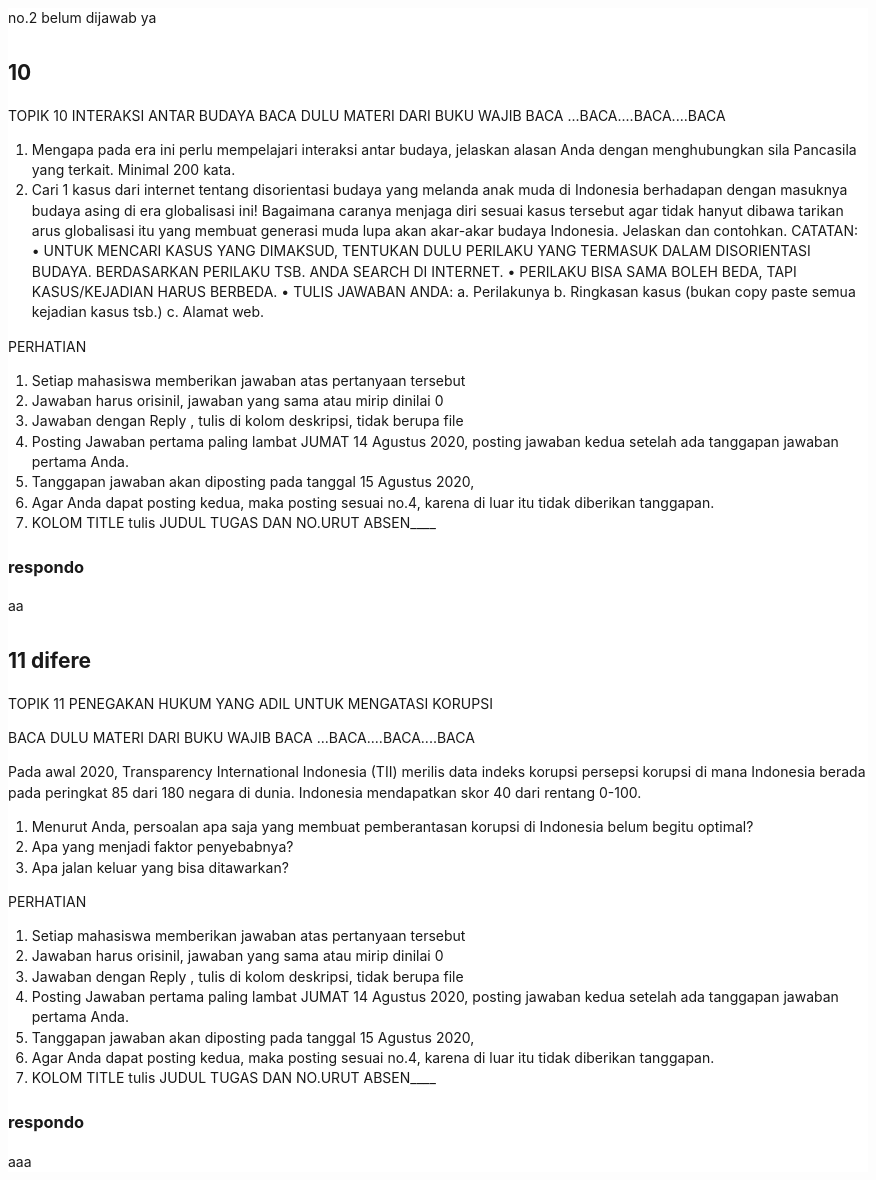 no.2 belum dijawab ya

## 10
TOPIK 10 INTERAKSI ANTAR BUDAYA
BACA DULU MATERI DARI BUKU WAJIB
BACA ...BACA....BACA....BACA

1. Mengapa pada era ini perlu mempelajari interaksi antar budaya, jelaskan alasan Anda dengan menghubungkan sila Pancasila yang terkait. Minimal 200 kata.
2. Cari 1 kasus dari internet tentang disorientasi budaya yang melanda anak muda di Indonesia berhadapan dengan masuknya budaya asing di era globalisasi ini!
Bagaimana caranya menjaga diri sesuai kasus tersebut agar tidak hanyut dibawa tarikan arus globalisasi itu yang membuat generasi muda lupa akan akar-akar budaya Indonesia. Jelaskan dan contohkan.
CATATAN:
• UNTUK MENCARI KASUS YANG DIMAKSUD, TENTUKAN DULU PERILAKU YANG TERMASUK DALAM DISORIENTASI BUDAYA. BERDASARKAN PERILAKU TSB. ANDA SEARCH DI INTERNET.
• PERILAKU BISA SAMA BOLEH BEDA, TAPI KASUS/KEJADIAN HARUS BERBEDA.
• TULIS JAWABAN ANDA: a. Perilakunya b. Ringkasan kasus (bukan copy paste semua kejadian kasus tsb.) c. Alamat web.


PERHATIAN
1. Setiap mahasiswa memberikan jawaban atas pertanyaan tersebut
2. Jawaban harus orisinil, jawaban yang sama atau mirip dinilai 0
3. Jawaban dengan Reply , tulis di kolom deskripsi, tidak berupa file
4. Posting Jawaban pertama paling lambat JUMAT 14 Agustus 2020, posting jawaban kedua setelah ada tanggapan jawaban pertama Anda.
5. Tanggapan jawaban akan diposting pada tanggal 15 Agustus 2020,
6. Agar Anda dapat posting kedua, maka posting sesuai no.4, karena di luar itu tidak diberikan tanggapan.
7. KOLOM TITLE tulis JUDUL TUGAS DAN NO.URUT ABSEN____

### respondo
aa

## 11 difere
TOPIK 11
PENEGAKAN HUKUM YANG ADIL UNTUK MENGATASI KORUPSI

BACA DULU MATERI DARI BUKU WAJIB
BACA ...BACA....BACA....BACA

Pada awal 2020, Transparency International Indonesia (TII) merilis data indeks korupsi persepsi korupsi di mana Indonesia berada pada peringkat 85 dari 180 negara di dunia. Indonesia mendapatkan skor 40 dari rentang 0-100.
1. Menurut Anda, persoalan apa saja yang membuat pemberantasan korupsi di Indonesia belum begitu optimal?
2. Apa yang menjadi faktor penyebabnya?
3. Apa jalan keluar yang bisa ditawarkan?



PERHATIAN
1. Setiap mahasiswa memberikan jawaban atas pertanyaan tersebut
2. Jawaban harus orisinil, jawaban yang sama atau mirip dinilai 0
3. Jawaban dengan Reply , tulis di kolom deskripsi, tidak berupa file
4. Posting Jawaban pertama paling lambat JUMAT 14 Agustus 2020, posting jawaban kedua setelah ada tanggapan jawaban pertama Anda.
5. Tanggapan jawaban akan diposting pada tanggal 15 Agustus 2020,
6. Agar Anda dapat posting kedua, maka posting sesuai no.4, karena di luar itu tidak diberikan tanggapan.
7. KOLOM TITLE tulis JUDUL TUGAS DAN NO.URUT ABSEN____
### respondo
aaa
